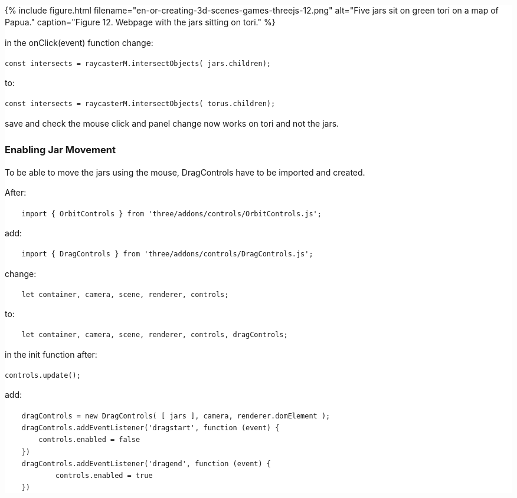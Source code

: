 {% include figure.html filename="en-or-creating-3d-scenes-games-threejs-12.png" alt="Five jars sit on green tori on a map of Papua." caption="Figure 12. Webpage with the jars sitting on tori." %}

in the onClick(event) function change:

```
const intersects = raycasterM.intersectObjects( jars.children);	
```

to:

```
const intersects = raycasterM.intersectObjects( torus.children);
```

save and check the mouse click and panel change now works on tori and not the jars.


### Enabling Jar Movement

To be able to move the jars using the mouse, DragControls have to be imported and created.

After:

```
    import { OrbitControls } from 'three/addons/controls/OrbitControls.js';
```

add:

```
	import { DragControls } from 'three/addons/controls/DragControls.js';
```

change:

```
	let container, camera, scene, renderer, controls;
```

to:

```
	let container, camera, scene, renderer, controls, dragControls;
```

in the init function after:

```
controls.update();

```

add:

```
	dragControls = new DragControls( [ jars ], camera, renderer.domElement );
	dragControls.addEventListener('dragstart', function (event) {
		controls.enabled = false
	})
	dragControls.addEventListener('dragend', function (event) {
        	controls.enabled = true
	})	

```
